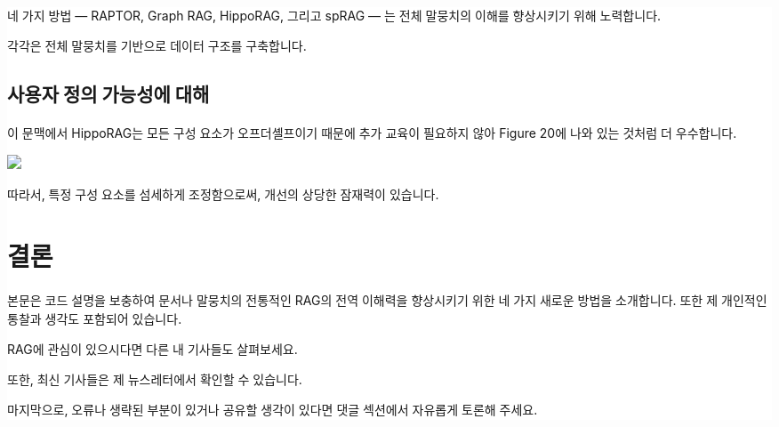 

<ins class="adsbygoogle"
     style="display:block"
     data-ad-client="ca-pub-4877378276818686"
     data-ad-slot="1107185301"
     data-ad-format="auto"
     data-full-width-responsive="true"></ins>

<script>
     (adsbygoogle = window.adsbygoogle || []).push({});
</script>

네 가지 방법 — RAPTOR, Graph RAG, HippoRAG, 그리고 spRAG — 는 전체 말뭉치의 이해를 향상시키기 위해 노력합니다.

각각은 전체 말뭉치를 기반으로 데이터 구조를 구축합니다.

## 사용자 정의 가능성에 대해

이 문맥에서 HippoRAG는 모든 구성 요소가 오프더셸프이기 때문에 추가 교육이 필요하지 않아 Figure 20에 나와 있는 것처럼 더 우수합니다.



<ins class="adsbygoogle"
     style="display:block"
     data-ad-client="ca-pub-4877378276818686"
     data-ad-slot="1107185301"
     data-ad-format="auto"
     data-full-width-responsive="true"></ins>

<script>
     (adsbygoogle = window.adsbygoogle || []).push({});
</script>

<img src="/assets/img/2024-06-19-AdvancedRAG12EnhancingGlobalUnderstanding_17.png" />

따라서, 특정 구성 요소를 섬세하게 조정함으로써, 개선의 상당한 잠재력이 있습니다.

# 결론

본문은 코드 설명을 보충하여 문서나 말뭉치의 전통적인 RAG의 전역 이해력을 향상시키기 위한 네 가지 새로운 방법을 소개합니다. 또한 제 개인적인 통찰과 생각도 포함되어 있습니다.



<ins class="adsbygoogle"
     style="display:block"
     data-ad-client="ca-pub-4877378276818686"
     data-ad-slot="1107185301"
     data-ad-format="auto"
     data-full-width-responsive="true"></ins>

<script>
     (adsbygoogle = window.adsbygoogle || []).push({});
</script>

RAG에 관심이 있으시다면 다른 내 기사들도 살펴보세요.

또한, 최신 기사들은 제 뉴스레터에서 확인할 수 있습니다.

마지막으로, 오류나 생략된 부분이 있거나 공유할 생각이 있다면 댓글 섹션에서 자유롭게 토론해 주세요.
